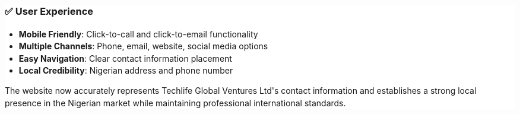 ### ✅ **User Experience**
- **Mobile Friendly**: Click-to-call and click-to-email functionality
- **Multiple Channels**: Phone, email, website, social media options
- **Easy Navigation**: Clear contact information placement
- **Local Credibility**: Nigerian address and phone number

The website now accurately represents Techlife Global Ventures Ltd's contact information and establishes a strong local presence in the Nigerian market while maintaining professional international standards.